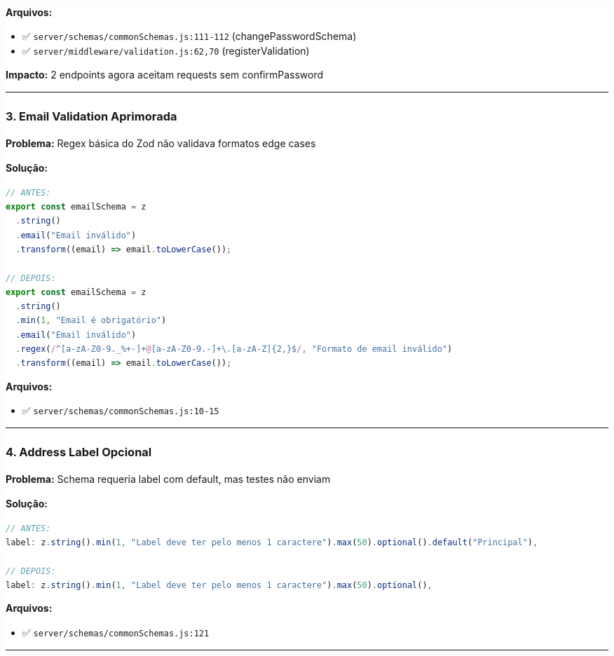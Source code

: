 **Arquivos:**

- ✅ `server/schemas/commonSchemas.js:111-112` (changePasswordSchema)
- ✅ `server/middleware/validation.js:62,70` (registerValidation)

**Impacto:** 2 endpoints agora aceitam requests sem confirmPassword

---

### **3. Email Validation Aprimorada**

**Problema:** Regex básica do Zod não validava formatos edge cases

**Solução:**

```javascript
// ANTES:
export const emailSchema = z
  .string()
  .email("Email inválido")
  .transform((email) => email.toLowerCase());

// DEPOIS:
export const emailSchema = z
  .string()
  .min(1, "Email é obrigatório")
  .email("Email inválido")
  .regex(/^[a-zA-Z0-9._%+-]+@[a-zA-Z0-9.-]+\.[a-zA-Z]{2,}$/, "Formato de email inválido")
  .transform((email) => email.toLowerCase());
```

**Arquivos:**

- ✅ `server/schemas/commonSchemas.js:10-15`

---

### **4. Address Label Opcional**

**Problema:** Schema requeria label com default, mas testes não enviam

**Solução:**

```javascript
// ANTES:
label: z.string().min(1, "Label deve ter pelo menos 1 caractere").max(50).optional().default("Principal"),

// DEPOIS:
label: z.string().min(1, "Label deve ter pelo menos 1 caractere").max(50).optional(),
```

**Arquivos:**

- ✅ `server/schemas/commonSchemas.js:121`

---
